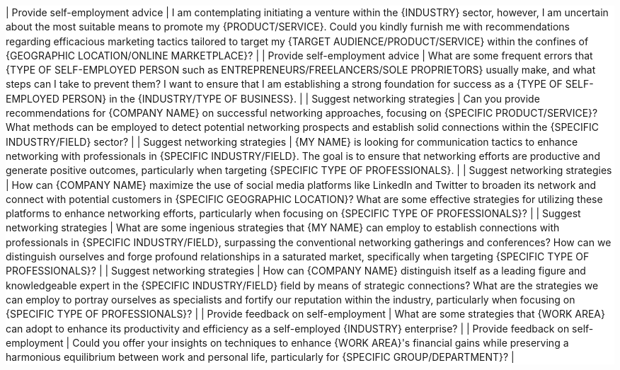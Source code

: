 | Provide self-employment advice            | I am contemplating initiating a venture within the {INDUSTRY} sector, however, I am uncertain about the most suitable means to promote my {PRODUCT/SERVICE}. Could you kindly furnish me with recommendations regarding efficacious marketing tactics tailored to target my {TARGET AUDIENCE/PRODUCT/SERVICE} within the confines of {GEOGRAPHIC LOCATION/ONLINE MARKETPLACE}?                                                                                                                                                                                                           |
| Provide self-employment advice            | What are some frequent errors that {TYPE OF SELF-EMPLOYED PERSON such as ENTREPRENEURS/FREELANCERS/SOLE PROPRIETORS} usually make, and what steps can I take to prevent them? I want to ensure that I am establishing a strong foundation for success as a {TYPE OF SELF-EMPLOYED PERSON} in the {INDUSTRY/TYPE OF BUSINESS}.                                                                                                                                                                                                                                                            |
| Suggest networking strategies             | Can you provide recommendations for {COMPANY NAME} on successful networking approaches, focusing on {SPECIFIC PRODUCT/SERVICE}? What methods can be employed to detect potential networking prospects and establish solid connections within the {SPECIFIC INDUSTRY/FIELD} sector?                                                                                                                                                                                                                                                                                                       |
| Suggest networking strategies             | {MY NAME} is looking for communication tactics to enhance networking with professionals in {SPECIFIC INDUSTRY/FIELD}. The goal is to ensure that networking efforts are productive and generate positive outcomes, particularly when targeting {SPECIFIC TYPE OF PROFESSIONALS}.                                                                                                                                                                                                                                                                                                         |
| Suggest networking strategies             | How can {COMPANY NAME} maximize the use of social media platforms like LinkedIn and Twitter to broaden its network and connect with potential customers in {SPECIFIC GEOGRAPHIC LOCATION}? What are some effective strategies for utilizing these platforms to enhance networking efforts, particularly when focusing on {SPECIFIC TYPE OF PROFESSIONALS}?                                                                                                                                                                                                                               |
| Suggest networking strategies             | What are some ingenious strategies that {MY NAME} can employ to establish connections with professionals in {SPECIFIC INDUSTRY/FIELD}, surpassing the conventional networking gatherings and conferences? How can we distinguish ourselves and forge profound relationships in a saturated market, specifically when targeting {SPECIFIC TYPE OF PROFESSIONALS}?                                                                                                                                                                                                                         |
| Suggest networking strategies             | How can {COMPANY NAME} distinguish itself as a leading figure and knowledgeable expert in the {SPECIFIC INDUSTRY/FIELD} field by means of strategic connections? What are the strategies we can employ to portray ourselves as specialists and fortify our reputation within the industry, particularly when focusing on {SPECIFIC TYPE OF PROFESSIONALS}?                                                                                                                                                                                                                               |
| Provide feedback on self-employment       | What are some strategies that {WORK AREA} can adopt to enhance its productivity and efficiency as a self-employed {INDUSTRY} enterprise?                                                                                                                                                                                                                                                                                                                                                                                                                                                 |
| Provide feedback on self-employment       | Could you offer your insights on techniques to enhance {WORK AREA}'s financial gains while preserving a harmonious equilibrium between work and personal life, particularly for {SPECIFIC GROUP/DEPARTMENT}?                                                                                                                                                                                                                                                                                                                                                                             |